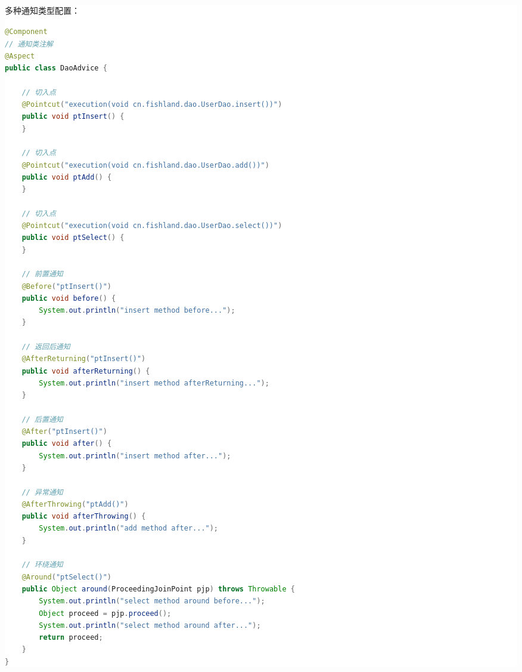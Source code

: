 多种通知类型配置：
```java
@Component
// 通知类注解
@Aspect
public class DaoAdvice {

    // 切入点
    @Pointcut("execution(void cn.fishland.dao.UserDao.insert())")
    public void ptInsert() {
    }

    // 切入点
    @Pointcut("execution(void cn.fishland.dao.UserDao.add())")
    public void ptAdd() {
    }

    // 切入点
    @Pointcut("execution(void cn.fishland.dao.UserDao.select())")
    public void ptSelect() {
    }

    // 前置通知
    @Before("ptInsert()")
    public void before() {
        System.out.println("insert method before...");
    }

    // 返回后通知
    @AfterReturning("ptInsert()")
    public void afterReturning() {
        System.out.println("insert method afterReturning...");
    }

    // 后置通知
    @After("ptInsert()")
    public void after() {
        System.out.println("insert method after...");
    }

    // 异常通知
    @AfterThrowing("ptAdd()")
    public void afterThrowing() {
        System.out.println("add method after...");
    }

    // 环绕通知
    @Around("ptSelect()")
    public Object around(ProceedingJoinPoint pjp) throws Throwable {
        System.out.println("select method around before...");
        Object proceed = pjp.proceed();
        System.out.println("select method around after...");
        return proceed;
    }
}
```
